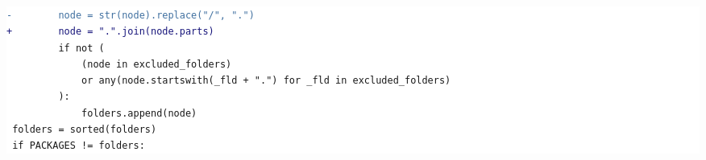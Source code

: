 ```diff
-        node = str(node).replace("/", ".")
+        node = ".".join(node.parts)
         if not (
             (node in excluded_folders)
             or any(node.startswith(_fld + ".") for _fld in excluded_folders)
         ):
             folders.append(node)
 folders = sorted(folders)
 if PACKAGES != folders:
```

